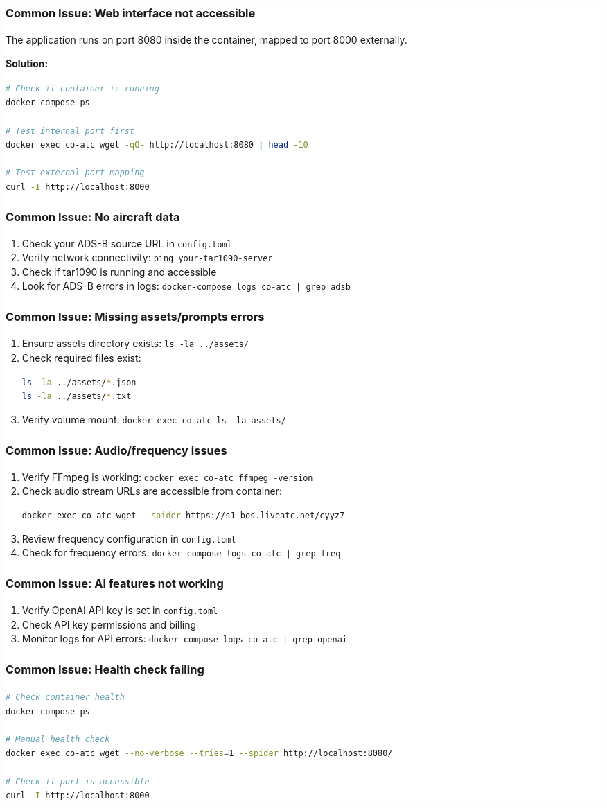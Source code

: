 ### Common Issue: Web interface not accessible
The application runs on port 8080 inside the container, mapped to port 8000 externally.

**Solution:**
```bash
# Check if container is running
docker-compose ps

# Test internal port first
docker exec co-atc wget -qO- http://localhost:8080 | head -10

# Test external port mapping
curl -I http://localhost:8000
```

### Common Issue: No aircraft data
1. Check your ADS-B source URL in `config.toml`
2. Verify network connectivity: `ping your-tar1090-server`
3. Check if tar1090 is running and accessible
4. Look for ADS-B errors in logs: `docker-compose logs co-atc | grep adsb`

### Common Issue: Missing assets/prompts errors
1. Ensure assets directory exists: `ls -la ../assets/`
2. Check required files exist:
   ```bash
   ls -la ../assets/*.json
   ls -la ../assets/*.txt
   ```
3. Verify volume mount: `docker exec co-atc ls -la assets/`

### Common Issue: Audio/frequency issues
1. Verify FFmpeg is working: `docker exec co-atc ffmpeg -version`
2. Check audio stream URLs are accessible from container:
   ```bash
   docker exec co-atc wget --spider https://s1-bos.liveatc.net/cyyz7
   ```
3. Review frequency configuration in `config.toml`
4. Check for frequency errors: `docker-compose logs co-atc | grep freq`

### Common Issue: AI features not working
1. Verify OpenAI API key is set in `config.toml`
2. Check API key permissions and billing
3. Monitor logs for API errors: `docker-compose logs co-atc | grep openai`

### Common Issue: Health check failing
```bash
# Check container health
docker-compose ps

# Manual health check
docker exec co-atc wget --no-verbose --tries=1 --spider http://localhost:8080/

# Check if port is accessible
curl -I http://localhost:8000
```

